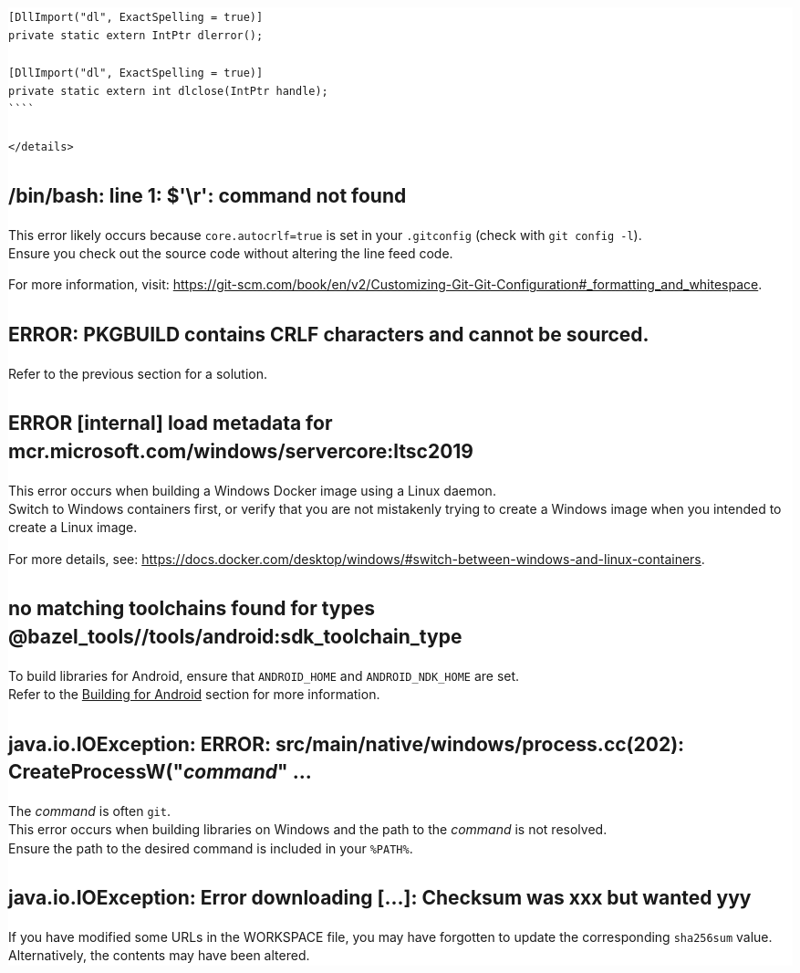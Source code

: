     [DllImport("dl", ExactSpelling = true)]
    private static extern IntPtr dlerror();

    [DllImport("dl", ExactSpelling = true)]
    private static extern int dlclose(IntPtr handle);
    ````

    </details>

## /bin/bash: line 1: $'\r': command not found

This error likely occurs because `core.autocrlf=true` is set in your `.gitconfig` (check with `git config -l`).\
Ensure you check out the source code without altering the line feed code.

For more information, visit: https://git-scm.com/book/en/v2/Customizing-Git-Git-Configuration#_formatting_and_whitespace.

## ERROR: PKGBUILD contains CRLF characters and cannot be sourced.

Refer to the previous section for a solution.

## ERROR [internal] load metadata for mcr.microsoft.com/windows/servercore:ltsc2019

This error occurs when building a Windows Docker image using a Linux daemon.\
Switch to Windows containers first, or verify that you are not mistakenly trying to create a Windows image when you intended to create a Linux image.

For more details, see: https://docs.docker.com/desktop/windows/#switch-between-windows-and-linux-containers.

## no matching toolchains found for types @bazel_tools//tools/android:sdk_toolchain_type

To build libraries for Android, ensure that `ANDROID_HOME` and `ANDROID_NDK_HOME` are set.\
Refer to the [Building for Android](#building-for-android) section for more information.

## java.io.IOException: ERROR: src/main/native/windows/process.cc(202): CreateProcessW("_command_" ...

The _command_ is often `git`.\
This error occurs when building libraries on Windows and the path to the _command_ is not resolved.\
Ensure the path to the desired command is included in your `%PATH%`.

## java.io.IOException: Error downloading [...]: Checksum was xxx but wanted yyy

If you have modified some URLs in the WORKSPACE file, you may have forgotten to update the corresponding `sha256sum` value.\
Alternatively, the contents may have been altered.


[^1]: Universal macOS Library can be built.
[^2]: Running MediaPipe on Windows is experimental. For more information, see the [MediaPipe documentation](https://ai.google.dev/edge/mediapipe/framework/getting_started/install#installing_on_windows).